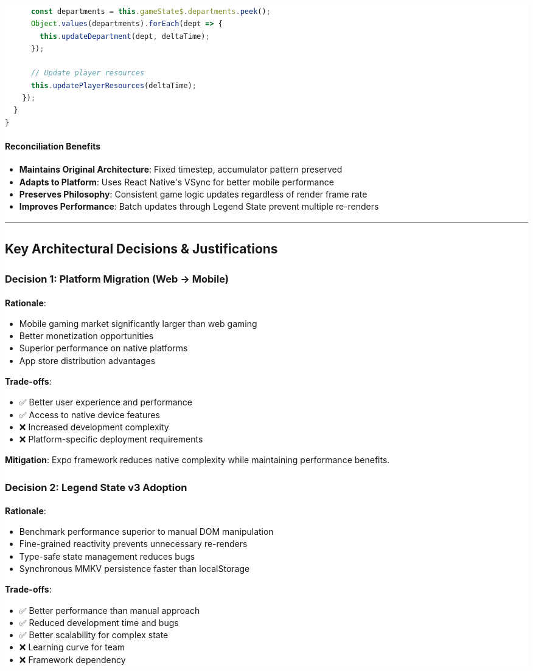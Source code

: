 ```typescript
      const departments = this.gameState$.departments.peek();
      Object.values(departments).forEach(dept => {
        this.updateDepartment(dept, deltaTime);
      });
      
      // Update player resources
      this.updatePlayerResources(deltaTime);
    });
  }
}
```

#### Reconciliation Benefits
- **Maintains Original Architecture**: Fixed timestep, accumulator pattern preserved
- **Adapts to Platform**: Uses React Native's VSync for better mobile performance  
- **Preserves Philosophy**: Consistent game logic updates regardless of render frame rate
- **Improves Performance**: Batch updates through Legend State prevent multiple re-renders

---

## Key Architectural Decisions & Justifications

### Decision 1: Platform Migration (Web → Mobile)

**Rationale**: 
- Mobile gaming market significantly larger than web gaming
- Better monetization opportunities
- Superior performance on native platforms
- App store distribution advantages

**Trade-offs**:
- ✅ Better user experience and performance
- ✅ Access to native device features
- ❌ Increased development complexity
- ❌ Platform-specific deployment requirements

**Mitigation**: Expo framework reduces native complexity while maintaining performance benefits.

### Decision 2: Legend State v3 Adoption

**Rationale**:
- Benchmark performance superior to manual DOM manipulation
- Fine-grained reactivity prevents unnecessary re-renders
- Type-safe state management reduces bugs
- Synchronous MMKV persistence faster than localStorage

**Trade-offs**:
- ✅ Better performance than manual approach
- ✅ Reduced development time and bugs
- ✅ Better scalability for complex state
- ❌ Learning curve for team
- ❌ Framework dependency
